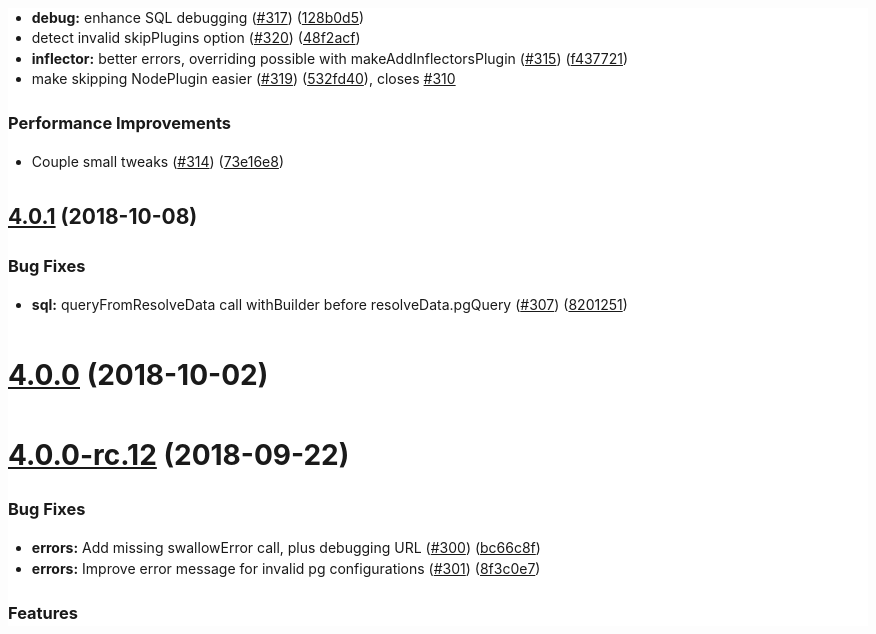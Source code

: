 * **debug:** enhance SQL debugging ([#317](https://github.com/TripleMint/graphile-engine/issues/317)) ([128b0d5](https://github.com/TripleMint/graphile-engine/commit/128b0d5308e43e422b6104b11b1ac0b6db62671c))
* detect invalid skipPlugins option ([#320](https://github.com/TripleMint/graphile-engine/issues/320)) ([48f2acf](https://github.com/TripleMint/graphile-engine/commit/48f2acf49b230001f7535a88a45f6d9b73e8d5c6))
* **inflector:** better errors, overriding possible with makeAddInflectorsPlugin ([#315](https://github.com/TripleMint/graphile-engine/issues/315)) ([f437721](https://github.com/TripleMint/graphile-engine/commit/f4377215d1a507c7ce74f9eccb15e4187f03da29))
* make skipping NodePlugin easier ([#319](https://github.com/TripleMint/graphile-engine/issues/319)) ([532fd40](https://github.com/TripleMint/graphile-engine/commit/532fd40406a22c658f6f287b290937e81950008e)), closes [#310](https://github.com/TripleMint/graphile-engine/issues/310)


### Performance Improvements

* Couple small tweaks ([#314](https://github.com/TripleMint/graphile-engine/issues/314)) ([73e16e8](https://github.com/TripleMint/graphile-engine/commit/73e16e88965d4291a173008e21de7a466c65f1cd))



## [4.0.1](https://github.com/TripleMint/graphile-engine/compare/v4.0.0...v4.0.1) (2018-10-08)


### Bug Fixes

* **sql:** queryFromResolveData call withBuilder before resolveData.pgQuery ([#307](https://github.com/TripleMint/graphile-engine/issues/307)) ([8201251](https://github.com/TripleMint/graphile-engine/commit/82012515fc086137b5b9df22b0910f9ad4b6fe97))



# [4.0.0](https://github.com/TripleMint/graphile-engine/compare/v4.0.0-rc.12...v4.0.0) (2018-10-02)



# [4.0.0-rc.12](https://github.com/TripleMint/graphile-engine/compare/v4.0.0-rc.11...v4.0.0-rc.12) (2018-09-22)


### Bug Fixes

* **errors:** Add missing swallowError call, plus debugging URL ([#300](https://github.com/TripleMint/graphile-engine/issues/300)) ([bc66c8f](https://github.com/TripleMint/graphile-engine/commit/bc66c8fe88ca14a36c74c0e0d11ed6eadfcc1be8))
* **errors:** Improve error message for invalid pg configurations ([#301](https://github.com/TripleMint/graphile-engine/issues/301)) ([8f3c0e7](https://github.com/TripleMint/graphile-engine/commit/8f3c0e7ec823d8dd56f4010f52e51761f548444c))


### Features
